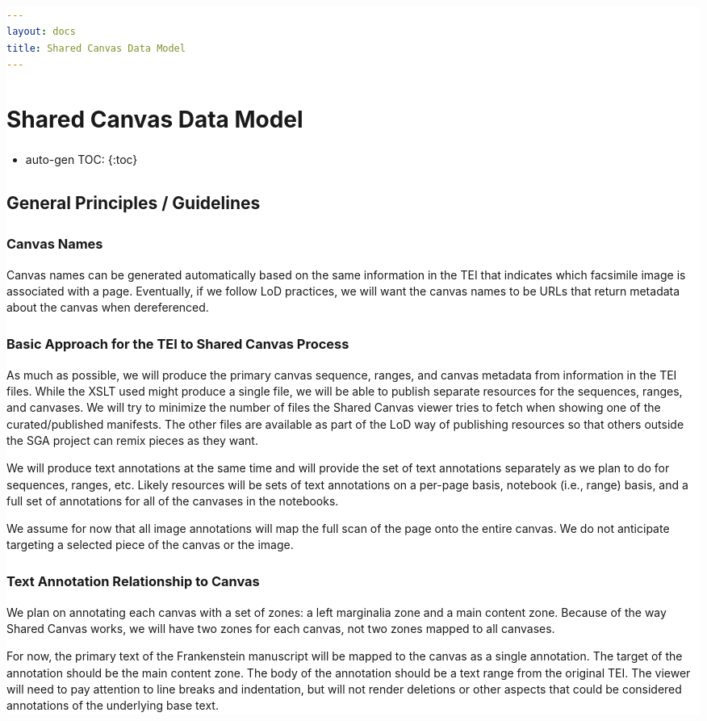 ```yaml
---
layout: docs
title: Shared Canvas Data Model
---
```

# Shared Canvas Data Model

* auto-gen TOC:
{:toc}

## General Principles / Guidelines

### Canvas Names

Canvas names can be generated automatically based on the same information in
the TEI that indicates which facsimile image is associated with a page.
Eventually, if we follow LoD practices, we will want the canvas names to be
URLs that return metadata about the canvas when dereferenced.

### Basic Approach for the TEI to Shared Canvas Process

As much as possible, we will produce the primary canvas sequence, ranges, and
canvas metadata from information in the TEI files. While the XSLT used might
produce a single file, we will be able to publish separate resources for the
sequences, ranges, and canvases. We will try to minimize the number of files
the Shared Canvas viewer tries to fetch when showing one of the
curated/published manifests. The other files are available as part of the LoD
way of publishing resources so that others outside the SGA project can remix
pieces as they want.

We will produce text annotations at the same time and will provide the set of
text annotations separately as we plan to do for sequences, ranges, etc.
Likely resources will be sets of text annotations on a per-page basis,
notebook (i.e., range) basis, and a full set of annotations for all of the
canvases in the notebooks.

We assume for now that all image annotations will map the full scan of the
page onto the entire canvas. We do not anticipate targeting a selected piece
of the canvas or the image.

### Text Annotation Relationship to Canvas

We plan on annotating each canvas with a set of zones: a left marginalia zone
and a main content zone. Because of the way Shared Canvas works, we will have
two zones for each canvas, not two zones mapped to all canvases.

For now, the primary text of the Frankenstein manuscript will be mapped to the
canvas as a single annotation. The target of the annotation should be the main
content zone. The body of the annotation should be a text range from the
original TEI. The viewer will need to pay attention to line breaks and
indentation, but will not render deletions or other aspects that could be
considered annotations of the underlying base text.
